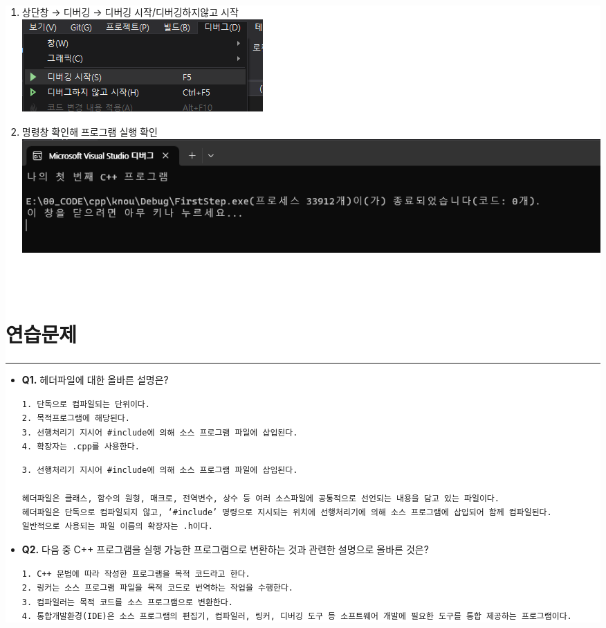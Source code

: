 1. 상단창 → 디버깅 → 디버깅 시작/디버깅하지않고 시작  
![image](/assets/img/knou/cpp/1-16.jpg)
    
2. 명령창 확인해 프로그램 실행 확인
![image](/assets/img/knou/cpp/1-17.jpg)

<br/><br/>

# 연습문제

---

- **Q1.** 헤더파일에 대한 올바른 설명은?
    
    ```
    1. 단독으로 컴파일되는 단위이다.
    2. 목적프로그램에 해당된다.
    3. 선행처리기 지시어 #include에 의해 소스 프로그램 파일에 삽입된다.
    4. 확장자는 .cpp를 사용한다.
    ```
    
    ```
    3. 선행처리기 지시어 #include에 의해 소스 프로그램 파일에 삽입된다.

    헤더파일은 클래스, 함수의 원형, 매크로, 전역변수, 상수 등 여러 소스파일에 공통적으로 선언되는 내용을 담고 있는 파일이다. 
    헤더파일은 단독으로 컴파일되지 않고, ‘#include’ 명령으로 지시되는 위치에 선행처리기에 의해 소스 프로그램에 삽입되어 함께 컴파일된다. 
    일반적으로 사용되는 파일 이름의 확장자는 .h이다.
    ```
    
- **Q2.** 다음 중 C++ 프로그램을 실행 가능한 프로그램으로 변환하는 것과 관련한 설명으로 올바른 것은?
    
    ```
    1. C++ 문법에 따라 작성한 프로그램을 목적 코드라고 한다.
    2. 링커는 소스 프로그램 파일을 목적 코드로 번역하는 작업을 수행한다.
    3. 컴파일러는 목적 코드를 소스 프로그램으로 변환한다.
    4. 통합개발환경(IDE)은 소스 프로그램의 편집기, 컴파일러, 링커, 디버깅 도구 등 소프트웨어 개발에 필요한 도구를 통합 제공하는 프로그램이다.
    ```
    